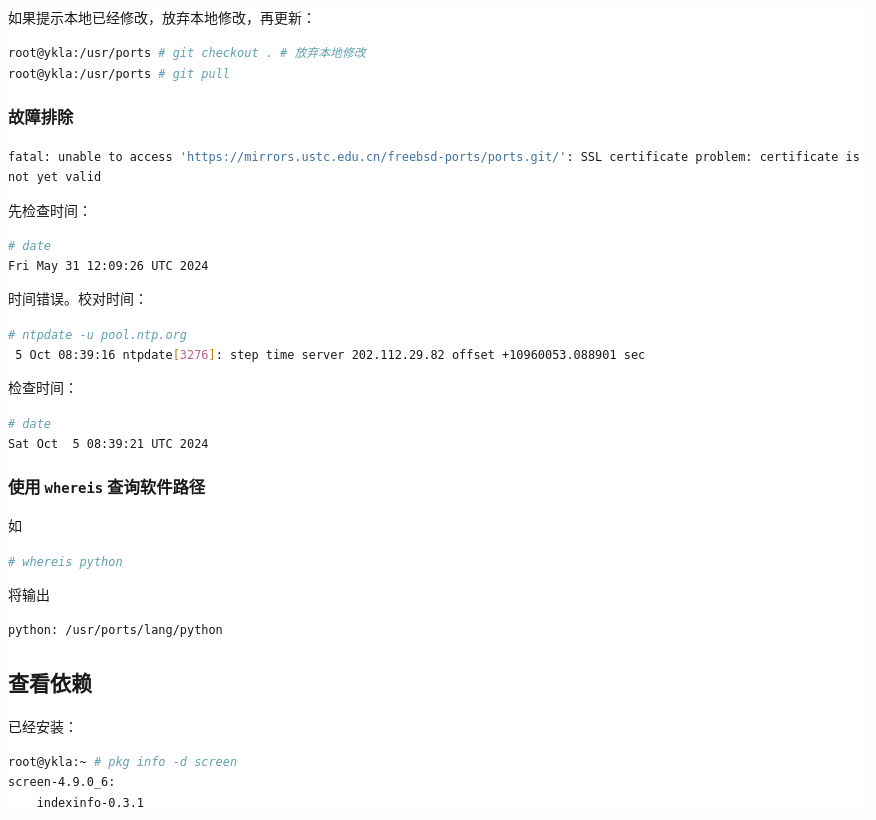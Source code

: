 如果提示本地已经修改，放弃本地修改，再更新：

```sh
root@ykla:/usr/ports # git checkout . # 放弃本地修改
root@ykla:/usr/ports # git pull
```

### 故障排除


```sh
fatal: unable to access 'https://mirrors.ustc.edu.cn/freebsd-ports/ports.git/': SSL certificate problem: certificate is not yet valid
```

先检查时间：

```sh
# date
Fri May 31 12:09:26 UTC 2024
```

时间错误。校对时间：


```sh
# ntpdate -u pool.ntp.org
 5 Oct 08:39:16 ntpdate[3276]: step time server 202.112.29.82 offset +10960053.088901 sec
```

检查时间：

```sh
# date
Sat Oct  5 08:39:21 UTC 2024
```





### 使用 `whereis` 查询软件路径

如 

```sh
# whereis python
```

将输出 

```sh
python: /usr/ports/lang/python
```



## 查看依赖

已经安装：

```sh
root@ykla:~ # pkg info -d screen
screen-4.9.0_6:
	indexinfo-0.3.1
```
